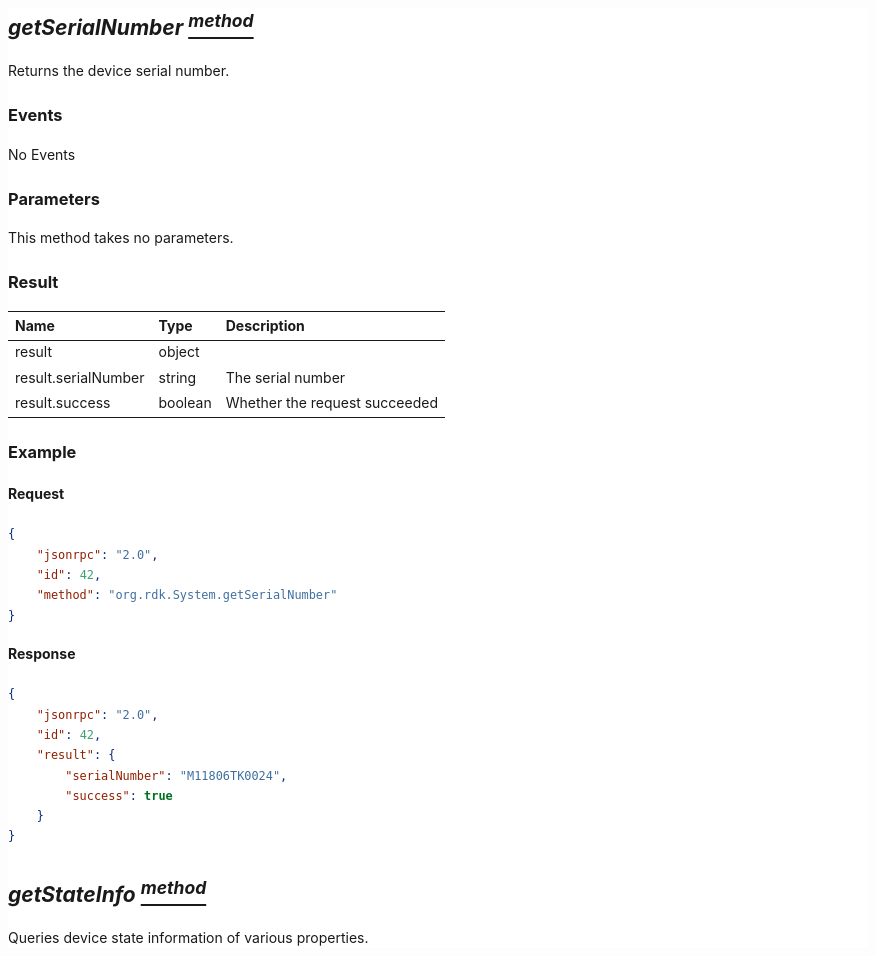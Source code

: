 <a name="method.getSerialNumber"></a>
## *getSerialNumber [<sup>method</sup>](#head.Methods)*

Returns the device serial number.

### Events

No Events

### Parameters

This method takes no parameters.

### Result

| Name | Type | Description |
| :-------- | :-------- | :-------- |
| result | object |  |
| result.serialNumber | string | The serial number |
| result.success | boolean | Whether the request succeeded |

### Example

#### Request

```json
{
    "jsonrpc": "2.0",
    "id": 42,
    "method": "org.rdk.System.getSerialNumber"
}
```

#### Response

```json
{
    "jsonrpc": "2.0",
    "id": 42,
    "result": {
        "serialNumber": "M11806TK0024",
        "success": true
    }
}
```

<a name="method.getStateInfo"></a>
## *getStateInfo [<sup>method</sup>](#head.Methods)*

Queries device state information of various properties.
